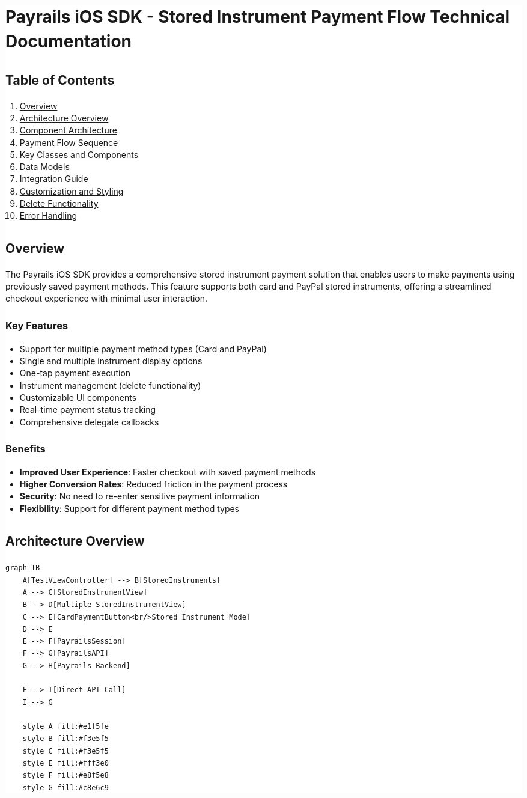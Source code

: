 # Payrails iOS SDK - Stored Instrument Payment Flow Technical Documentation

## Table of Contents
1. [Overview](#overview)
2. [Architecture Overview](#architecture-overview)
3. [Component Architecture](#component-architecture)
4. [Payment Flow Sequence](#payment-flow-sequence)
5. [Key Classes and Components](#key-classes-and-components)
6. [Data Models](#data-models)
7. [Integration Guide](#integration-guide)
8. [Customization and Styling](#customization-and-styling)
9. [Delete Functionality](#delete-functionality)
10. [Error Handling](#error-handling)

## Overview

The Payrails iOS SDK provides a comprehensive stored instrument payment solution that enables users to make payments using previously saved payment methods. This feature supports both card and PayPal stored instruments, offering a streamlined checkout experience with minimal user interaction.

### Key Features
- Support for multiple payment method types (Card and PayPal)
- Single and multiple instrument display options
- One-tap payment execution
- Instrument management (delete functionality)
- Customizable UI components
- Real-time payment status tracking
- Comprehensive delegate callbacks

### Benefits
- **Improved User Experience**: Faster checkout with saved payment methods
- **Higher Conversion Rates**: Reduced friction in the payment process
- **Security**: No need to re-enter sensitive payment information
- **Flexibility**: Support for different payment method types

## Architecture Overview

```mermaid
graph TB
    A[TestViewController] --> B[StoredInstruments]
    A --> C[StoredInstrumentView]
    B --> D[Multiple StoredInstrumentView]
    C --> E[CardPaymentButton<br/>Stored Instrument Mode]
    D --> E
    E --> F[PayrailsSession]
    F --> G[PayrailsAPI]
    G --> H[Payrails Backend]
    
    F --> I[Direct API Call]
    I --> G
    
    style A fill:#e1f5fe
    style B fill:#f3e5f5
    style C fill:#f3e5f5
    style E fill:#fff3e0
    style F fill:#e8f5e8
    style G fill:#c8e6c9
```
